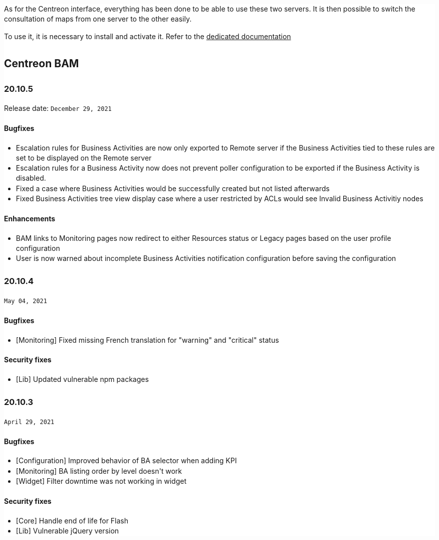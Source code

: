 As for the Centreon interface, everything has been done to be able to
use these two servers. It is then possible to switch the consultation of
maps from one server to the other easily.

To use it, it is necessary to install and activate it. Refer to the
[dedicated documentation](../graph-views/install.html#centreon-map-ng)

## Centreon BAM

### 20.10.5

Release date: `December 29, 2021`

#### Bugfixes

- Escalation rules for Business Activities are now only exported to Remote server 
if the Business Activities tied to these rules are set to be displayed on the Remote server
- Escalation rules for a Business Activity now does not prevent poller configuration to be exported
if the Business Activity is disabled.
- Fixed a case where Business Activities would be successfully created but not listed afterwards
- Fixed Business Activities tree view display case where a user restricted by ACLs would see Invalid Business Activitiy nodes

#### Enhancements

- BAM links to Monitoring pages now redirect to either Resources status or Legacy pages based on the user profile configuration
- User is now warned about incomplete Business Activities notification configuration before saving the configuration

### 20.10.4

`May 04, 2021`

#### Bugfixes
- [Monitoring] Fixed missing French translation for "warning" and "critical" status 

#### Security fixes

- [Lib] Updated vulnerable npm packages

### 20.10.3

`April 29, 2021`

#### Bugfixes

- [Configuration] Improved behavior of BA selector when adding KPI
- [Monitoring] BA listing order by level doesn't work
- [Widget] Filter downtime was not working in widget

#### Security fixes

- [Core] Handle end of life for Flash
- [Lib] Vulnerable jQuery version
